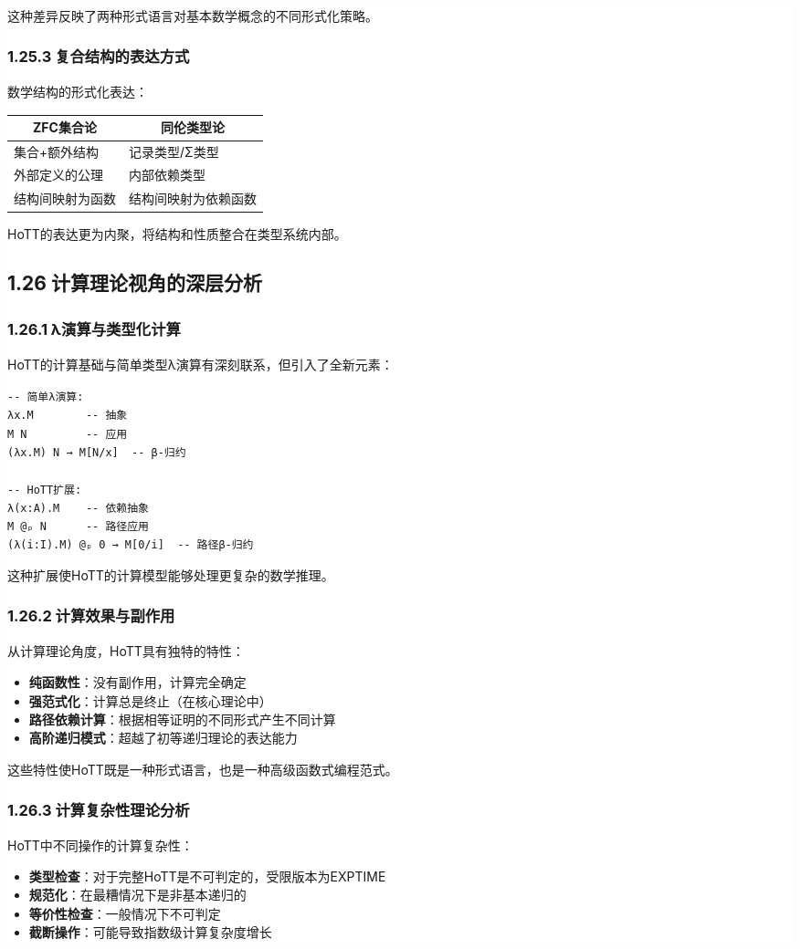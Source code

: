 这种差异反映了两种形式语言对基本数学概念的不同形式化策略。

### 1.25.3 复合结构的表达方式

数学结构的形式化表达：

| ZFC集合论 | 同伦类型论 |
|----------|-----------|
| 集合+额外结构 | 记录类型/Σ类型 |
| 外部定义的公理 | 内部依赖类型 |
| 结构间映射为函数 | 结构间映射为依赖函数 |

HoTT的表达更为内聚，将结构和性质整合在类型系统内部。

## 1.26 计算理论视角的深层分析

### 1.26.1 λ演算与类型化计算

HoTT的计算基础与简单类型λ演算有深刻联系，但引入了全新元素：

```text
-- 简单λ演算:
λx.M        -- 抽象
M N         -- 应用
(λx.M) N → M[N/x]  -- β-归约

-- HoTT扩展:
λ(x:A).M    -- 依赖抽象
M @ₚ N      -- 路径应用
(λ(i:I).M) @ₚ 0 → M[0/i]  -- 路径β-归约

```

这种扩展使HoTT的计算模型能够处理更复杂的数学推理。

### 1.26.2 计算效果与副作用

从计算理论角度，HoTT具有独特的特性：

- **纯函数性**：没有副作用，计算完全确定
- **强范式化**：计算总是终止（在核心理论中）
- **路径依赖计算**：根据相等证明的不同形式产生不同计算
- **高阶递归模式**：超越了初等递归理论的表达能力

这些特性使HoTT既是一种形式语言，也是一种高级函数式编程范式。

### 1.26.3 计算复杂性理论分析

HoTT中不同操作的计算复杂性：

- **类型检查**：对于完整HoTT是不可判定的，受限版本为EXPTIME
- **规范化**：在最糟情况下是非基本递归的
- **等价性检查**：一般情况下不可判定
- **截断操作**：可能导致指数级计算复杂度增长
